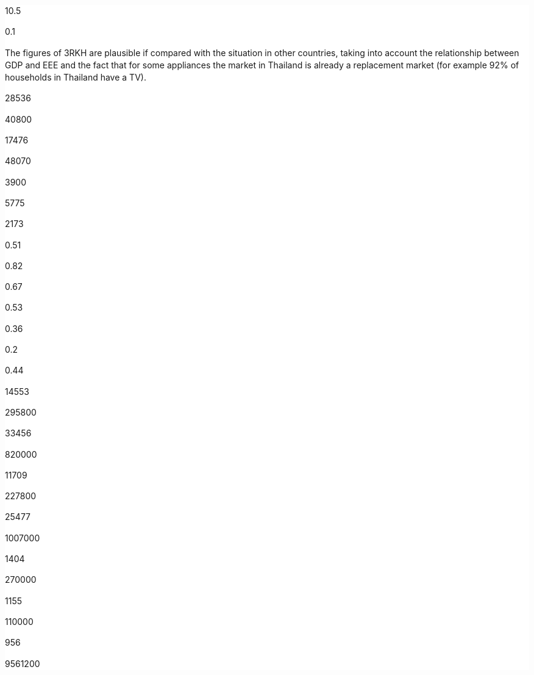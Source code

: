 10.5

0.1

The figures of 3RKH are plausible if compared with the situation
in other countries, taking into account the relationship between
GDP and EEE and the fact that for some appliances the market
in Thailand is already a replacement market (for example 92% of
households in Thailand have a TV).

28536

40800

17476

48070

3900

5775

2173

0.51

0.82

0.67

0.53

0.36

0.2

0.44

14553

295800

33456

820000

11709

227800

25477

1007000

1404

270000

1155

110000

956

9561200
